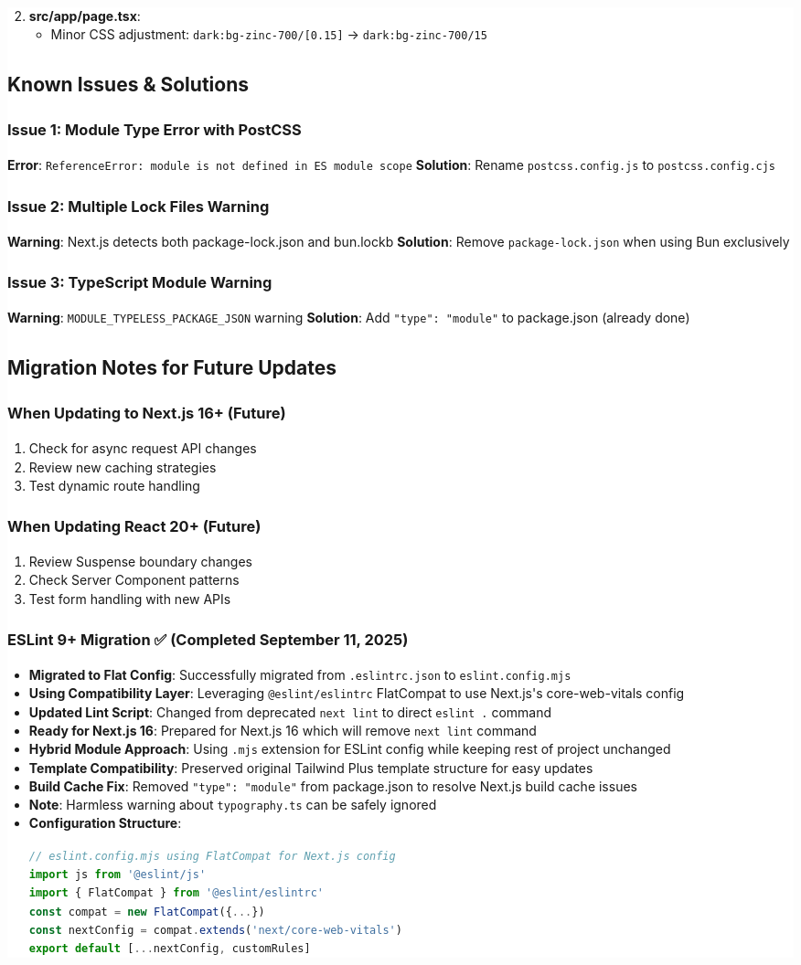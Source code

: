 2. **src/app/page.tsx**:
   - Minor CSS adjustment: `dark:bg-zinc-700/[0.15]` → `dark:bg-zinc-700/15`

## Known Issues & Solutions

### Issue 1: Module Type Error with PostCSS
**Error**: `ReferenceError: module is not defined in ES module scope`
**Solution**: Rename `postcss.config.js` to `postcss.config.cjs`

### Issue 2: Multiple Lock Files Warning
**Warning**: Next.js detects both package-lock.json and bun.lockb
**Solution**: Remove `package-lock.json` when using Bun exclusively

### Issue 3: TypeScript Module Warning
**Warning**: `MODULE_TYPELESS_PACKAGE_JSON` warning
**Solution**: Add `"type": "module"` to package.json (already done)

## Migration Notes for Future Updates

### When Updating to Next.js 16+ (Future)
1. Check for async request API changes
2. Review new caching strategies
3. Test dynamic route handling

### When Updating React 20+ (Future)
1. Review Suspense boundary changes
2. Check Server Component patterns
3. Test form handling with new APIs

### ESLint 9+ Migration ✅ (Completed September 11, 2025)
- **Migrated to Flat Config**: Successfully migrated from `.eslintrc.json` to `eslint.config.mjs`
- **Using Compatibility Layer**: Leveraging `@eslint/eslintrc` FlatCompat to use Next.js's core-web-vitals config
- **Updated Lint Script**: Changed from deprecated `next lint` to direct `eslint .` command
- **Ready for Next.js 16**: Prepared for Next.js 16 which will remove `next lint` command
- **Hybrid Module Approach**: Using `.mjs` extension for ESLint config while keeping rest of project unchanged
- **Template Compatibility**: Preserved original Tailwind Plus template structure for easy updates
- **Build Cache Fix**: Removed `"type": "module"` from package.json to resolve Next.js build cache issues
- **Note**: Harmless warning about `typography.ts` can be safely ignored
- **Configuration Structure**:
  ```javascript
  // eslint.config.mjs using FlatCompat for Next.js config
  import js from '@eslint/js'
  import { FlatCompat } from '@eslint/eslintrc'
  const compat = new FlatCompat({...})
  const nextConfig = compat.extends('next/core-web-vitals')
  export default [...nextConfig, customRules]
  ```
